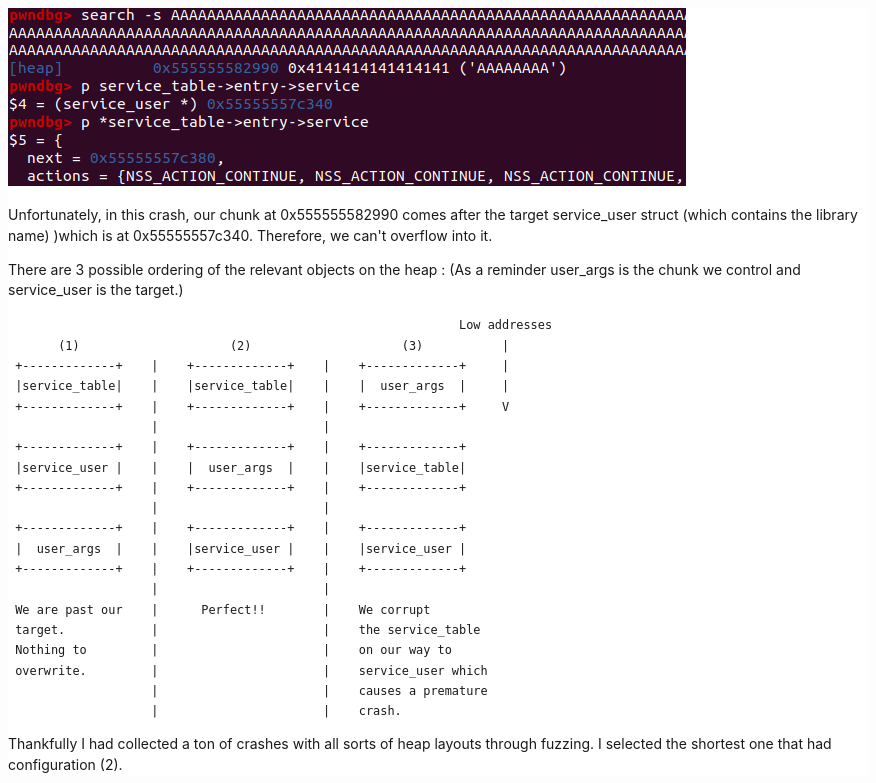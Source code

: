 ![sudo](/assets/img/sudo/bad_heap.png)

Unfortunately, in this crash, our chunk at 0x555555582990 comes after the
target service\_user struct (which contains the library name) )which is at 0x55555557c340.
Therefore, we can't overflow into it.

There are 3 possible ordering of the relevant objects on the heap : 
(As a reminder user\_args is the chunk we control and service\_user
is the target.)

```
                                                               Low addresses
       (1)                     (2)                     (3)           |
 +-------------+    |    +-------------+    |    +-------------+     |
 |service_table|    |    |service_table|    |    |  user_args  |     |
 +-------------+    |    +-------------+    |    +-------------+     V
                    |                       | 
 +-------------+    |    +-------------+    |    +-------------+
 |service_user |    |    |  user_args  |    |    |service_table|
 +-------------+    |    +-------------+    |    +-------------+
                    |                       | 
 +-------------+    |    +-------------+    |    +-------------+
 |  user_args  |    |    |service_user |    |    |service_user |
 +-------------+    |    +-------------+    |    +-------------+
                    |                       |
 We are past our    |      Perfect!!        |    We corrupt 
 target.            |                       |    the service_table
 Nothing to         |                       |    on our way to 
 overwrite.         |                       |    service_user which
                    |                       |    causes a premature
                    |                       |    crash. 
```

Thankfully I had collected a ton of crashes with all sorts of
heap layouts through fuzzing. I selected the shortest one that had configuration (2). 

